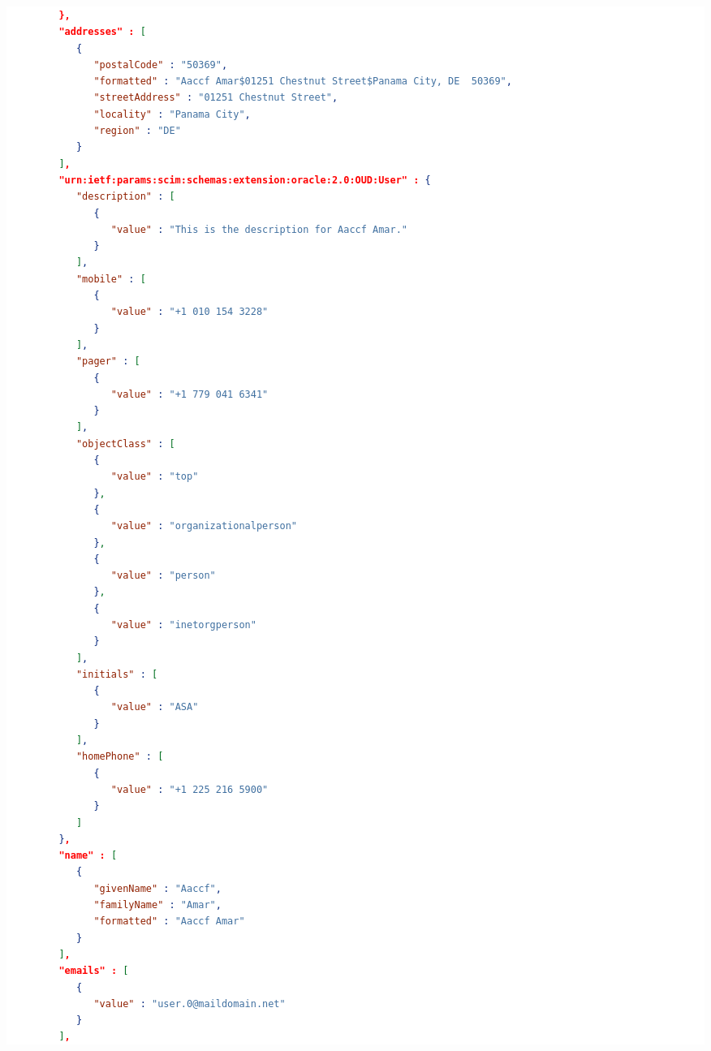 ```json
         },
         "addresses" : [
            {
               "postalCode" : "50369",
               "formatted" : "Aaccf Amar$01251 Chestnut Street$Panama City, DE  50369",
               "streetAddress" : "01251 Chestnut Street",
               "locality" : "Panama City",
               "region" : "DE"
            }
         ],
         "urn:ietf:params:scim:schemas:extension:oracle:2.0:OUD:User" : {
            "description" : [
               {
                  "value" : "This is the description for Aaccf Amar."
               }
            ],
            "mobile" : [
               {
                  "value" : "+1 010 154 3228"
               }
            ],
            "pager" : [
               {
                  "value" : "+1 779 041 6341"
               }
            ],
            "objectClass" : [
               {
                  "value" : "top"
               },
               {
                  "value" : "organizationalperson"
               },
               {
                  "value" : "person"
               },
               {
                  "value" : "inetorgperson"
               }
            ],
            "initials" : [
               {
                  "value" : "ASA"
               }
            ],
            "homePhone" : [
               {
                  "value" : "+1 225 216 5900"
               }
            ]
         },
         "name" : [
            {
               "givenName" : "Aaccf",
               "familyName" : "Amar",
               "formatted" : "Aaccf Amar"
            }
         ],
         "emails" : [
            {
               "value" : "user.0@maildomain.net"
            }
         ],
```